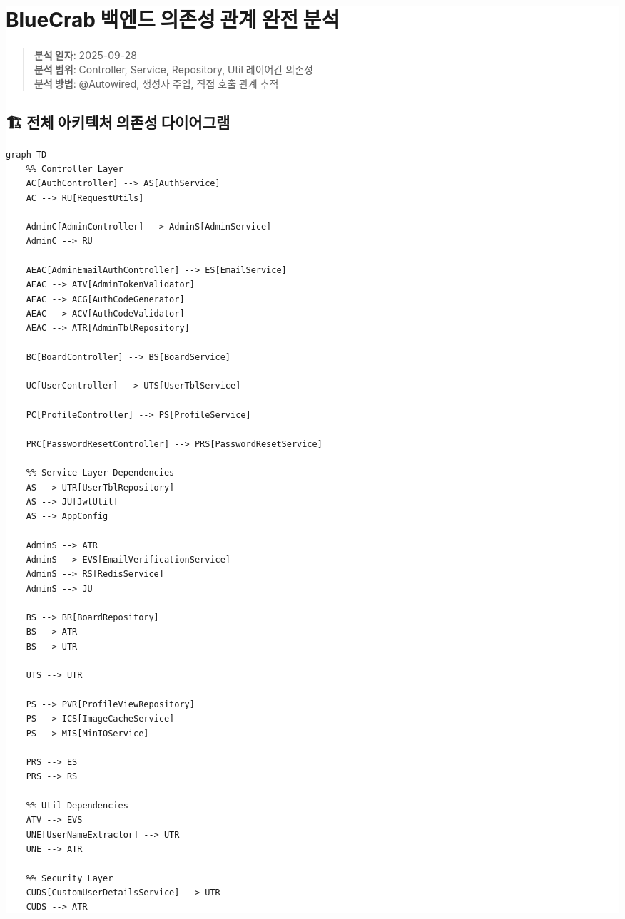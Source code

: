 # BlueCrab 백엔드 의존성 관계 완전 분석

> **분석 일자**: 2025-09-28  
> **분석 범위**: Controller, Service, Repository, Util 레이어간 의존성  
> **분석 방법**: @Autowired, 생성자 주입, 직접 호출 관계 추적

## 🏗️ 전체 아키텍처 의존성 다이어그램

```mermaid
graph TD
    %% Controller Layer
    AC[AuthController] --> AS[AuthService]
    AC --> RU[RequestUtils]
    
    AdminC[AdminController] --> AdminS[AdminService]
    AdminC --> RU
    
    AEAC[AdminEmailAuthController] --> ES[EmailService]
    AEAC --> ATV[AdminTokenValidator]
    AEAC --> ACG[AuthCodeGenerator]
    AEAC --> ACV[AuthCodeValidator]
    AEAC --> ATR[AdminTblRepository]
    
    BC[BoardController] --> BS[BoardService]
    
    UC[UserController] --> UTS[UserTblService]
    
    PC[ProfileController] --> PS[ProfileService]
    
    PRC[PasswordResetController] --> PRS[PasswordResetService]
    
    %% Service Layer Dependencies
    AS --> UTR[UserTblRepository]
    AS --> JU[JwtUtil]
    AS --> AppConfig
    
    AdminS --> ATR
    AdminS --> EVS[EmailVerificationService]
    AdminS --> RS[RedisService]
    AdminS --> JU
    
    BS --> BR[BoardRepository]
    BS --> ATR
    BS --> UTR
    
    UTS --> UTR
    
    PS --> PVR[ProfileViewRepository]
    PS --> ICS[ImageCacheService]
    PS --> MIS[MinIOService]
    
    PRS --> ES
    PRS --> RS
    
    %% Util Dependencies
    ATV --> EVS
    UNE[UserNameExtractor] --> UTR
    UNE --> ATR
    
    %% Security Layer
    CUDS[CustomUserDetailsService] --> UTR
    CUDS --> ATR
```